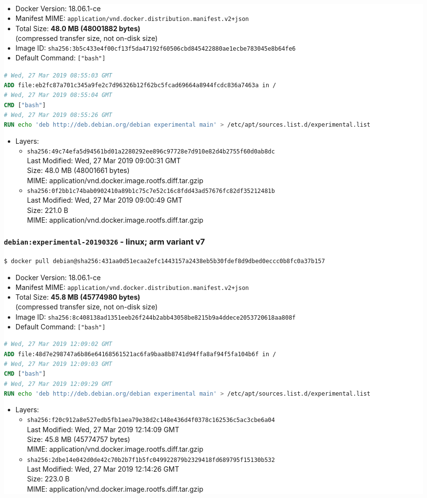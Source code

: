 -	Docker Version: 18.06.1-ce
-	Manifest MIME: `application/vnd.docker.distribution.manifest.v2+json`
-	Total Size: **48.0 MB (48001882 bytes)**  
	(compressed transfer size, not on-disk size)
-	Image ID: `sha256:3b5c433e4f00cf13f5da47192f60506cbd845422880ae1ecbe783045e8b64fe6`
-	Default Command: `["bash"]`

```dockerfile
# Wed, 27 Mar 2019 08:55:03 GMT
ADD file:eb2fc87a701c345a9fe2c7d96326b12f62bc5fcad69664a8944fcdc836a7463a in / 
# Wed, 27 Mar 2019 08:55:04 GMT
CMD ["bash"]
# Wed, 27 Mar 2019 08:55:26 GMT
RUN echo 'deb http://deb.debian.org/debian experimental main' > /etc/apt/sources.list.d/experimental.list
```

-	Layers:
	-	`sha256:49c74efa5d94561bd01a2280292ee896c97728e7d910e82d4b2755f60d0ab8dc`  
		Last Modified: Wed, 27 Mar 2019 09:00:31 GMT  
		Size: 48.0 MB (48001661 bytes)  
		MIME: application/vnd.docker.image.rootfs.diff.tar.gzip
	-	`sha256:0f2bb1c74bab0902410a89b1c75c7e52c16c8fdd43ad57676fc82df35212481b`  
		Last Modified: Wed, 27 Mar 2019 09:00:49 GMT  
		Size: 221.0 B  
		MIME: application/vnd.docker.image.rootfs.diff.tar.gzip

### `debian:experimental-20190326` - linux; arm variant v7

```console
$ docker pull debian@sha256:431aa0d51ecaa2efc1443157a2438eb5b30fdef8d9dbed0eccc0b8fc0a37b157
```

-	Docker Version: 18.06.1-ce
-	Manifest MIME: `application/vnd.docker.distribution.manifest.v2+json`
-	Total Size: **45.8 MB (45774980 bytes)**  
	(compressed transfer size, not on-disk size)
-	Image ID: `sha256:8c408138ad1351eeb26f244b2abb43058be8215b9a4ddece2053720618aa808f`
-	Default Command: `["bash"]`

```dockerfile
# Wed, 27 Mar 2019 12:09:02 GMT
ADD file:48d7e298747a6b86e64168561521ac6fa9baa8b8741d94ffa8af94f5fa104b6f in / 
# Wed, 27 Mar 2019 12:09:03 GMT
CMD ["bash"]
# Wed, 27 Mar 2019 12:09:29 GMT
RUN echo 'deb http://deb.debian.org/debian experimental main' > /etc/apt/sources.list.d/experimental.list
```

-	Layers:
	-	`sha256:f20c912a8e527edb5fb1aea79e38d2c148e436d4f0378c162536c5ac3cbe6a04`  
		Last Modified: Wed, 27 Mar 2019 12:14:09 GMT  
		Size: 45.8 MB (45774757 bytes)  
		MIME: application/vnd.docker.image.rootfs.diff.tar.gzip
	-	`sha256:2dbe14e042d0de42c70b2b7f1b5fc049922879b2329418fd689795f15130b532`  
		Last Modified: Wed, 27 Mar 2019 12:14:26 GMT  
		Size: 223.0 B  
		MIME: application/vnd.docker.image.rootfs.diff.tar.gzip
